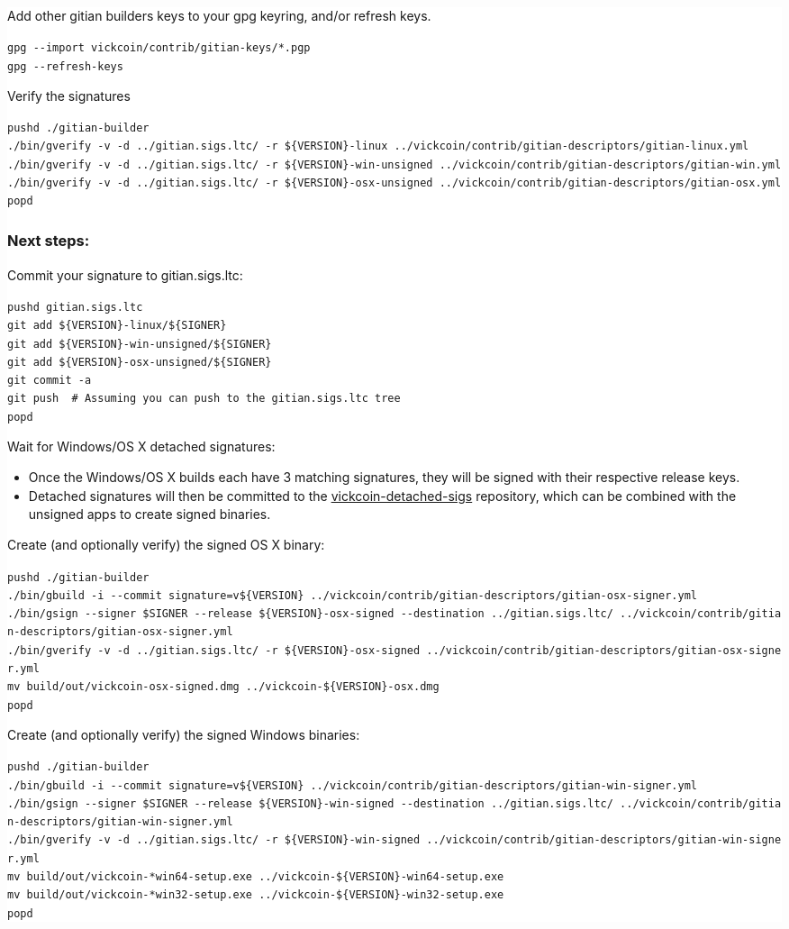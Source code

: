 Add other gitian builders keys to your gpg keyring, and/or refresh keys.

    gpg --import vickcoin/contrib/gitian-keys/*.pgp
    gpg --refresh-keys

Verify the signatures

    pushd ./gitian-builder
    ./bin/gverify -v -d ../gitian.sigs.ltc/ -r ${VERSION}-linux ../vickcoin/contrib/gitian-descriptors/gitian-linux.yml
    ./bin/gverify -v -d ../gitian.sigs.ltc/ -r ${VERSION}-win-unsigned ../vickcoin/contrib/gitian-descriptors/gitian-win.yml
    ./bin/gverify -v -d ../gitian.sigs.ltc/ -r ${VERSION}-osx-unsigned ../vickcoin/contrib/gitian-descriptors/gitian-osx.yml
    popd

### Next steps:

Commit your signature to gitian.sigs.ltc:

    pushd gitian.sigs.ltc
    git add ${VERSION}-linux/${SIGNER}
    git add ${VERSION}-win-unsigned/${SIGNER}
    git add ${VERSION}-osx-unsigned/${SIGNER}
    git commit -a
    git push  # Assuming you can push to the gitian.sigs.ltc tree
    popd

Wait for Windows/OS X detached signatures:

- Once the Windows/OS X builds each have 3 matching signatures, they will be signed with their respective release keys.
- Detached signatures will then be committed to the [vickcoin-detached-sigs](https://github.com/vickcoin-project/vickcoin-detached-sigs) repository, which can be combined with the unsigned apps to create signed binaries.

Create (and optionally verify) the signed OS X binary:

    pushd ./gitian-builder
    ./bin/gbuild -i --commit signature=v${VERSION} ../vickcoin/contrib/gitian-descriptors/gitian-osx-signer.yml
    ./bin/gsign --signer $SIGNER --release ${VERSION}-osx-signed --destination ../gitian.sigs.ltc/ ../vickcoin/contrib/gitian-descriptors/gitian-osx-signer.yml
    ./bin/gverify -v -d ../gitian.sigs.ltc/ -r ${VERSION}-osx-signed ../vickcoin/contrib/gitian-descriptors/gitian-osx-signer.yml
    mv build/out/vickcoin-osx-signed.dmg ../vickcoin-${VERSION}-osx.dmg
    popd

Create (and optionally verify) the signed Windows binaries:

    pushd ./gitian-builder
    ./bin/gbuild -i --commit signature=v${VERSION} ../vickcoin/contrib/gitian-descriptors/gitian-win-signer.yml
    ./bin/gsign --signer $SIGNER --release ${VERSION}-win-signed --destination ../gitian.sigs.ltc/ ../vickcoin/contrib/gitian-descriptors/gitian-win-signer.yml
    ./bin/gverify -v -d ../gitian.sigs.ltc/ -r ${VERSION}-win-signed ../vickcoin/contrib/gitian-descriptors/gitian-win-signer.yml
    mv build/out/vickcoin-*win64-setup.exe ../vickcoin-${VERSION}-win64-setup.exe
    mv build/out/vickcoin-*win32-setup.exe ../vickcoin-${VERSION}-win32-setup.exe
    popd
